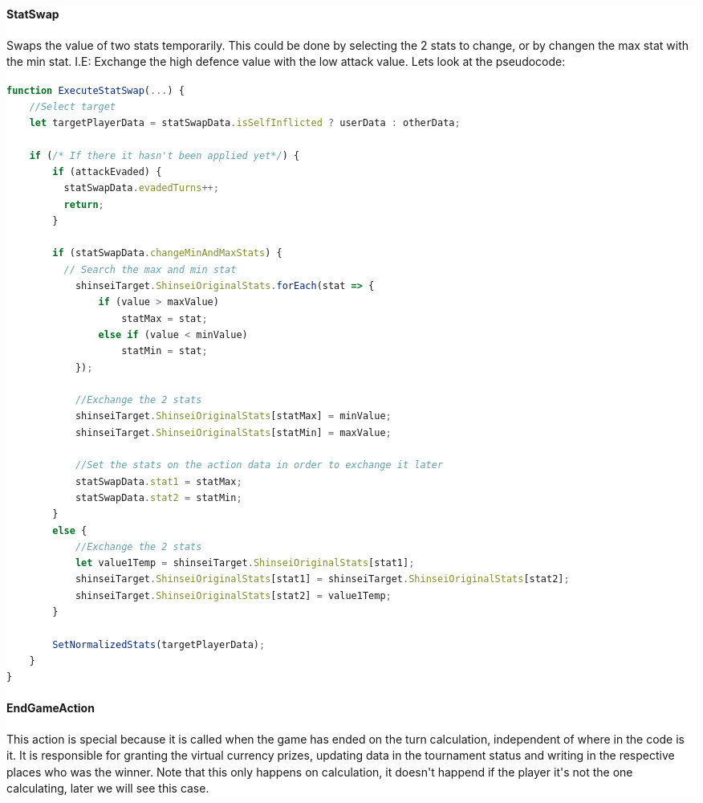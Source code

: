 #### **StatSwap**
Swaps the value of two stats temporarily. This could be done by selecting the 2 stats to change, or by changen the max stat with the min stat. I.E: Exchange the high defence value with the low attack value. Lets look at the pseudocode: 

```js
function ExecuteStatSwap(...) {
    //Select target
    let targetPlayerData = statSwapData.isSelfInflicted ? userData : otherData;

    if (/* If there it hasn't been applied yet*/) {
        if (attackEvaded) {
          statSwapData.evadedTurns++;
          return;
        }

        if (statSwapData.changeMinAndMaxStats) {
          // Search the max and min stat
            shinseiTarget.ShinseiOriginalStats.forEach(stat => {
                if (value > maxValue) 
                    statMax = stat;
                else if (value < minValue) 
                    statMin = stat;
            });

            //Exchange the 2 stats
            shinseiTarget.ShinseiOriginalStats[statMax] = minValue;
            shinseiTarget.ShinseiOriginalStats[statMin] = maxValue;

            //Set the stats on the action data in order to exchange it later
            statSwapData.stat1 = statMax;
            statSwapData.stat2 = statMin;
        }
        else {
            //Exchange the 2 stats
            let value1Temp = shinseiTarget.ShinseiOriginalStats[stat1];
            shinseiTarget.ShinseiOriginalStats[stat1] = shinseiTarget.ShinseiOriginalStats[stat2];
            shinseiTarget.ShinseiOriginalStats[stat2] = value1Temp;
        }

        SetNormalizedStats(targetPlayerData);
    }
}
```

#### **EndGameAction**
This action is special because it is called when the game has ended on the turn calculation, independent of where in the code is it. It is responsible for granting the virtual currency prizes, updating data in the tournament status and writing in the respective places who was the winner. Note that this only happens on calculation, it doesn't happend if the player it's not the one calculating, later we will see this case.
